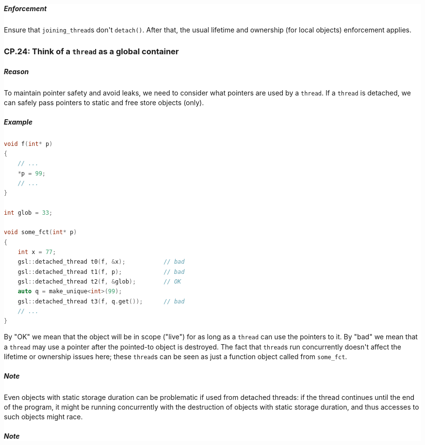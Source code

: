 
##### Enforcement

Ensure that `joining_thread`s don't `detach()`.
After that, the usual lifetime and ownership (for local objects) enforcement applies.

### <a name="Rconc-detach"></a>CP.24: Think of a `thread` as a global container

##### Reason

To maintain pointer safety and avoid leaks, we need to consider what pointers are used by a `thread`.
If a `thread` is detached, we can safely pass pointers to static and free store objects (only).

##### Example

```cpp
void f(int* p)
{
    // ...
    *p = 99;
    // ...
}

int glob = 33;

void some_fct(int* p)
{
    int x = 77;
    gsl::detached_thread t0(f, &x);           // bad
    gsl::detached_thread t1(f, p);            // bad
    gsl::detached_thread t2(f, &glob);        // OK
    auto q = make_unique<int>(99);
    gsl::detached_thread t3(f, q.get());      // bad
    // ...
}

```
By "OK" we mean that the object will be in scope ("live") for as long as a `thread` can use the pointers to it.
By "bad" we mean that a `thread` may use a pointer after the pointed-to object is destroyed.
The fact that `thread`s run concurrently doesn't affect the lifetime or ownership issues here;
these `thread`s can be seen as just a function object called from `some_fct`.

##### Note

Even objects with static storage duration can be problematic if used from detached threads: if the
thread continues until the end of the program, it might be running concurrently with the destruction
of objects with static storage duration, and thus accesses to such objects might race.

##### Note
